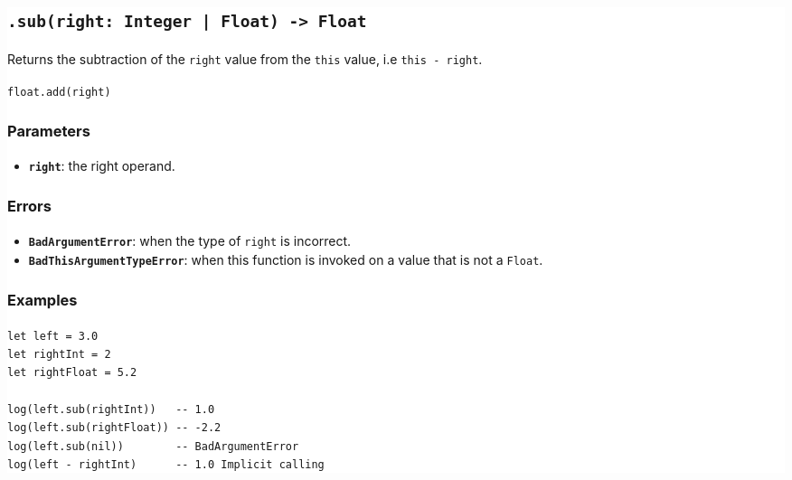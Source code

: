 ## `.sub(right: Integer | Float) -> Float`

Returns the subtraction of the `right` value from the `this` value, i.e `this - right`.

```lxm
float.add(right)
```

### Parameters

- **`right`**: the right operand.

### Errors

- **`BadArgumentError`**: when the type of `right` is incorrect.
- **`BadThisArgumentTypeError`**: when this function is invoked on a value that is not a `Float`.

### Examples

```lxm
let left = 3.0
let rightInt = 2
let rightFloat = 5.2

log(left.sub(rightInt))   -- 1.0
log(left.sub(rightFloat)) -- -2.2
log(left.sub(nil))        -- BadArgumentError
log(left - rightInt)      -- 1.0 Implicit calling
```
